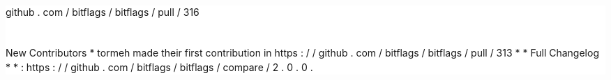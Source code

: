 github
.
com
/
bitflags
/
bitflags
/
pull
/
316
#
#
New
Contributors
*
tormeh
made
their
first
contribution
in
https
:
/
/
github
.
com
/
bitflags
/
bitflags
/
pull
/
313
*
*
Full
Changelog
*
*
:
https
:
/
/
github
.
com
/
bitflags
/
bitflags
/
compare
/
2
.
0
.
0
.